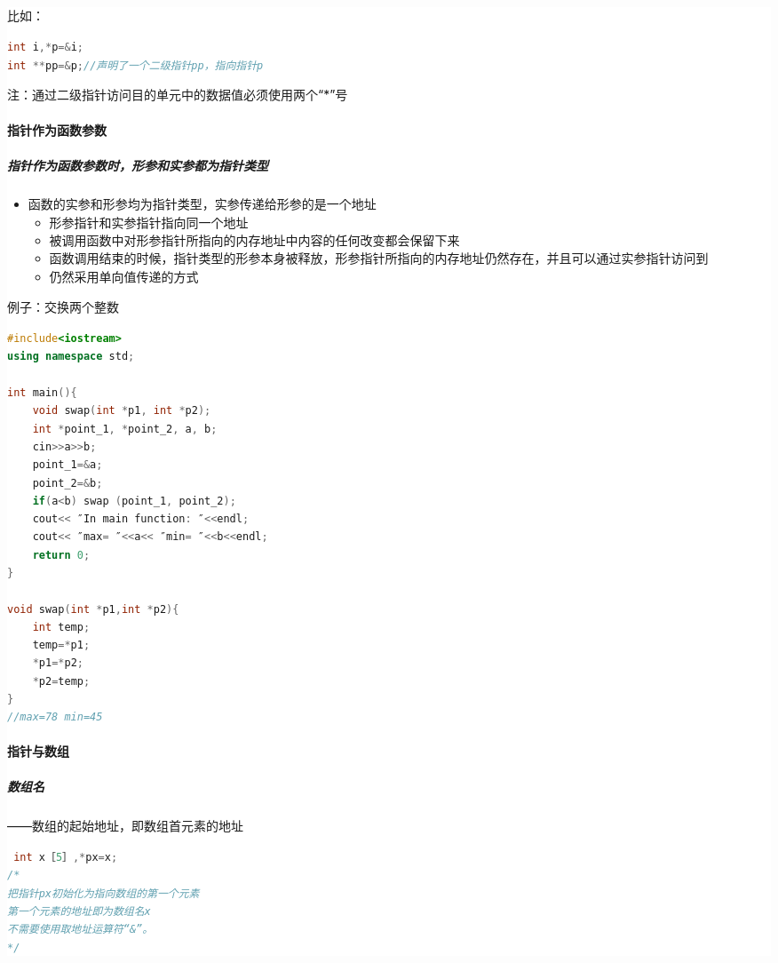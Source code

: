 比如：

```cpp
int i,*p=&i;
int **pp=&p;//声明了一个二级指针pp，指向指针p 
```

注：通过二级指针访问目的单元中的数据值必须使用两个“*”号 

#### 指针作为函数参数

##### 指针作为函数参数时，形参和实参都为指针类型

- 函数的实参和形参均为指针类型，实参传递给形参的是一个地址
  - 形参指针和实参指针指向同一个地址
  - 被调用函数中对形参指针所指向的内存地址中内容的任何改变都会保留下来
  - 函数调用结束的时候，指针类型的形参本身被释放，形参指针所指向的内存地址仍然存在，并且可以通过实参指针访问到
  - 仍然采用单向值传递的方式

例子：交换两个整数 

```cpp
#include<iostream>
using namespace std;

int main(){
	void swap(int *p1, int *p2);
	int *point_1, *point_2, a, b;
	cin>>a>>b;
	point_1=&a;
	point_2=&b;
 	if(a<b) swap (point_1, point_2);
 	cout<< ″In main function: ″<<endl;
 	cout<< ″max= ″<<a<< ″min= ″<<b<<endl;
 	return 0; 
}

void swap(int *p1,int *p2){ 
	int temp;
 	temp=*p1;
 	*p1=*p2;
 	*p2=temp; 
} 
//max=78 min=45 
```

#### 指针与数组

##### 数组名

——数组的起始地址，即数组首元素的地址

```cpp
 int x［5］,*px=x; 
/*
把指针px初始化为指向数组的第一个元素
第一个元素的地址即为数组名x
不需要使用取地址运算符“&”。
*/
```
